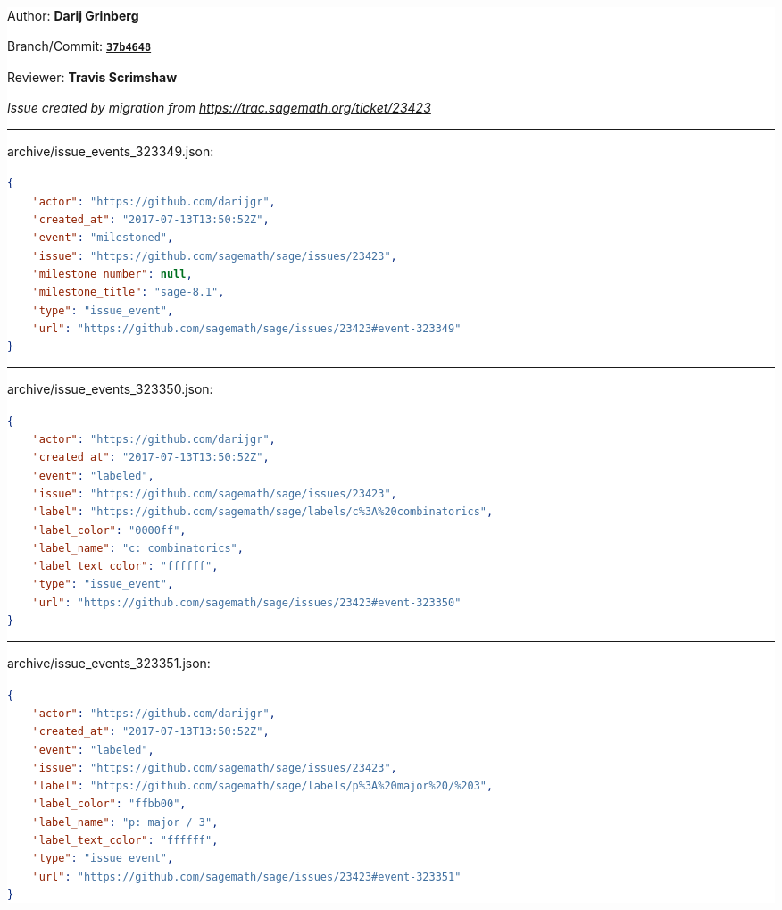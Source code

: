 Author: **Darij Grinberg**

Branch/Commit: **[`37b4648`](https://github.com/sagemath/sagetrac-mirror/commit/37b46486872755c05a2c096ac5423b3cc1016786)**

Reviewer: **Travis Scrimshaw**

_Issue created by migration from https://trac.sagemath.org/ticket/23423_





---

archive/issue_events_323349.json:
```json
{
    "actor": "https://github.com/darijgr",
    "created_at": "2017-07-13T13:50:52Z",
    "event": "milestoned",
    "issue": "https://github.com/sagemath/sage/issues/23423",
    "milestone_number": null,
    "milestone_title": "sage-8.1",
    "type": "issue_event",
    "url": "https://github.com/sagemath/sage/issues/23423#event-323349"
}
```



---

archive/issue_events_323350.json:
```json
{
    "actor": "https://github.com/darijgr",
    "created_at": "2017-07-13T13:50:52Z",
    "event": "labeled",
    "issue": "https://github.com/sagemath/sage/issues/23423",
    "label": "https://github.com/sagemath/sage/labels/c%3A%20combinatorics",
    "label_color": "0000ff",
    "label_name": "c: combinatorics",
    "label_text_color": "ffffff",
    "type": "issue_event",
    "url": "https://github.com/sagemath/sage/issues/23423#event-323350"
}
```



---

archive/issue_events_323351.json:
```json
{
    "actor": "https://github.com/darijgr",
    "created_at": "2017-07-13T13:50:52Z",
    "event": "labeled",
    "issue": "https://github.com/sagemath/sage/issues/23423",
    "label": "https://github.com/sagemath/sage/labels/p%3A%20major%20/%203",
    "label_color": "ffbb00",
    "label_name": "p: major / 3",
    "label_text_color": "ffffff",
    "type": "issue_event",
    "url": "https://github.com/sagemath/sage/issues/23423#event-323351"
}
```
